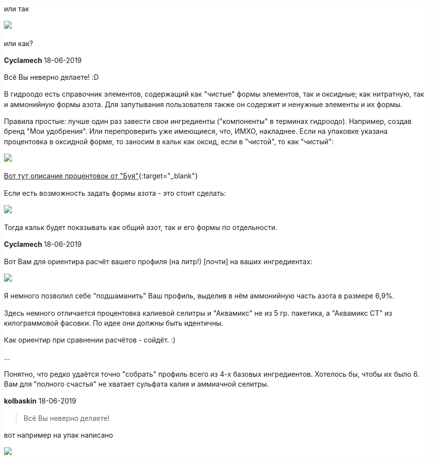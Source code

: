 или так

![](https://i.postimg.cc/rKkFG8B3/548522.jpg)

или как? 


**Cyclamech** 18-06-2019

Всё Вы неверно делаете! :D

В гидроодо есть справочник элементов, содержащий как "чистые" формы элементов, так и оксидные; как нитратную, так и аммонийную формы азота. Для запутывания пользователя также он содержит и ненужные элементы и их формы.

Правила простые: лучше один раз завести свои ингредиенты ("компоненты" в терминах гидроодо). Например, создав бренд "Мои удобрения". Или перепроверить уже имеющиеся, что, ИМХО, накладнее. Если на упаковке указана процентовка в оксидной форме, то заносим в кальк как оксид, если в "чистой", то как "чистый":

![](https://i.postimg.cc/9wM98tYQ/60.png)

[Вот тут описание процентовок от "Буя"](http://forum.ponics.ru/index.php?topic=1720.msg105705#msg105705){:target="_blank"}

Если есть возможность задать формы азота - это стоит сделать:

![](https://i.postimg.cc/hJshkQjz/127.png)

Тогда кальк будет показывать как общий азот, так и его формы по отдельности.


**Cyclamech** 18-06-2019

Вот Вам для ориентира расчёт вашего профиля (на литр!) [почти] на ваших ингредиентах:

![](https://i.postimg.cc/XXXFSWCH/463.png)

Я немного позволил себе "подшаманить" Ваш профиль, выделив в нём аммонийную часть азота в размере 6,9%.

Здесь немного отличается процентовка калиевой селитры и "Аквамикс" не из 5 гр. пакетика, а "Аквамикс СТ" из килограммовой фасовки. По идее они должны быть идентичны.

Как ориентир при сравнении расчётов - сойдёт. :)

…

Понятно, что редко удаётся точно "собрать" профиль всего из 4-х базовых ингредиентов. Хотелось бы, чтобы их было 6. Вам для "полного счастья" не хватает сульфата калия и аммиачной селитры.


**kolbaskin** 18-06-2019

> Всё Вы неверно делаете!

вот например на упак написано

![](https://i.postimg.cc/XZjVZZcj/IMG-0309.jpg)
